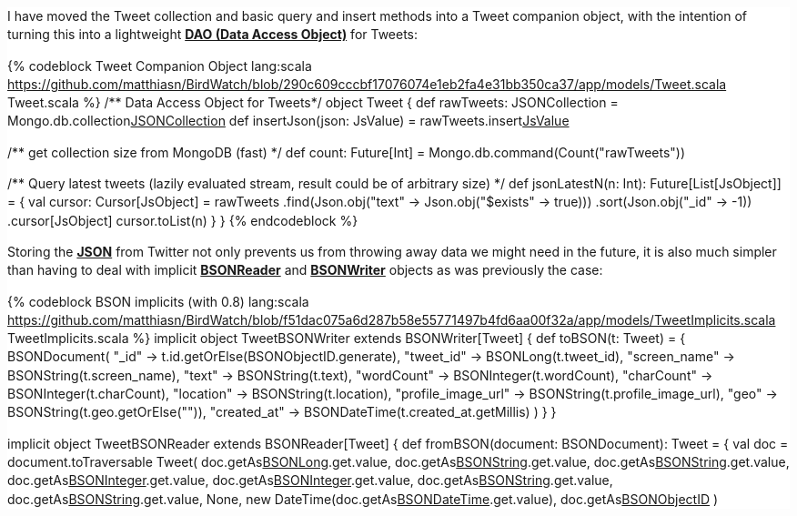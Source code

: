 I have moved the Tweet collection and basic query and insert methods into a Tweet companion object, with the intention of turning this into a lightweight **[DAO (Data Access Object)](http://en.wikipedia.org/wiki/Data_access_object)** for Tweets:

{% codeblock Tweet Companion Object lang:scala https://github.com/matthiasn/BirdWatch/blob/290c609cccbf17076074e1eb2fa4e31bb350ca37/app/models/Tweet.scala Tweet.scala %}
/** Data Access Object for Tweets*/
object Tweet {
  def rawTweets: JSONCollection = Mongo.db.collection[JSONCollection]("rawTweets")
  def insertJson(json: JsValue) = rawTweets.insert[JsValue](json)

  /** get collection size from MongoDB (fast) */
  def count: Future[Int] = Mongo.db.command(Count("rawTweets"))

  /** Query latest tweets (lazily evaluated stream, result could be of arbitrary size) */
  def jsonLatestN(n: Int): Future[List[JsObject]] = {
    val cursor: Cursor[JsObject] = rawTweets
      .find(Json.obj("text" -> Json.obj("$exists" -> true)))
      .sort(Json.obj("_id" -> -1))
      .cursor[JsObject]
    cursor.toList(n)
  }
}
{% endcodeblock %}

Storing the **[JSON](http://tools.ietf.org/html/rfc4627)** from Twitter not only prevents us from throwing away data we might need in the future, it is also much simpler than having to deal with implicit **[BSONReader](https://github.com/zenexity/ReactiveMongo/blob/7d2328a337a9092d31801180b97e271a343abf29/bson/src/main/scala/handlers.scala)** and **[BSONWriter](https://github.com/zenexity/ReactiveMongo/blob/7d2328a337a9092d31801180b97e271a343abf29/bson/src/main/scala/handlers.scala)** objects as was previously the case:

{% codeblock BSON implicits (with 0.8) lang:scala https://github.com/matthiasn/BirdWatch/blob/f51dac075a6d287b58e55771497b4fd6aa00f32a/app/models/TweetImplicits.scala TweetImplicits.scala %}
  implicit object TweetBSONWriter extends BSONWriter[Tweet] {
    def toBSON(t: Tweet) = {
      BSONDocument(
        "_id" -> t.id.getOrElse(BSONObjectID.generate),
        "tweet_id" -> BSONLong(t.tweet_id),
        "screen_name" -> BSONString(t.screen_name),
        "text" -> BSONString(t.text),
        "wordCount" -> BSONInteger(t.wordCount),
        "charCount" -> BSONInteger(t.charCount),
        "location" -> BSONString(t.location),
        "profile_image_url" -> BSONString(t.profile_image_url),
        "geo" -> BSONString(t.geo.getOrElse("")),
        "created_at" -> BSONDateTime(t.created_at.getMillis)
      )
    }
  }
  
  implicit object TweetBSONReader extends BSONReader[Tweet] {
    def fromBSON(document: BSONDocument): Tweet = {
      val doc = document.toTraversable
      Tweet(
        doc.getAs[BSONLong]("tweet_id").get.value,
        doc.getAs[BSONString]("screen_name").get.value,
        doc.getAs[BSONString]("text").get.value,
        doc.getAs[BSONInteger]("wordCount").get.value,
        doc.getAs[BSONInteger]("charCount").get.value,
        doc.getAs[BSONString]("location").get.value,
        doc.getAs[BSONString]("profile_image_url").get.value,
        None,
        new DateTime(doc.getAs[BSONDateTime]("created_at").get.value),
        doc.getAs[BSONObjectID]("_id")
      )